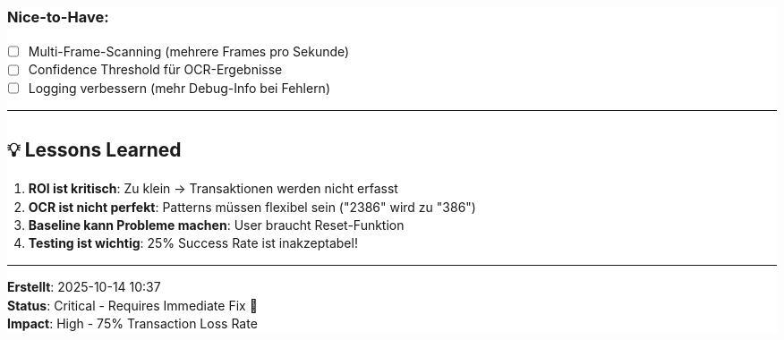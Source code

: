 ### Nice-to-Have:
- [ ] Multi-Frame-Scanning (mehrere Frames pro Sekunde)
- [ ] Confidence Threshold für OCR-Ergebnisse
- [ ] Logging verbessern (mehr Debug-Info bei Fehlern)

---

## 💡 Lessons Learned

1. **ROI ist kritisch**: Zu klein → Transaktionen werden nicht erfasst
2. **OCR ist nicht perfekt**: Patterns müssen flexibel sein ("2386" wird zu "386")
3. **Baseline kann Probleme machen**: User braucht Reset-Funktion
4. **Testing ist wichtig**: 25% Success Rate ist inakzeptabel!

---

**Erstellt**: 2025-10-14 10:37  
**Status**: Critical - Requires Immediate Fix 🚨  
**Impact**: High - 75% Transaction Loss Rate
